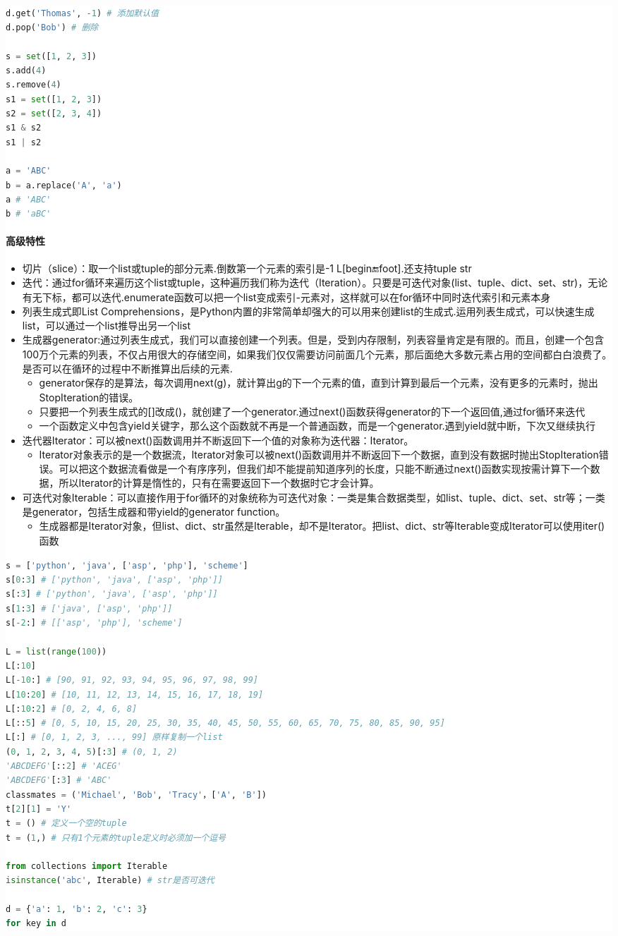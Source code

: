 ```python
d.get('Thomas', -1) # 添加默认值
d.pop('Bob') # 删除

s = set([1, 2, 3])
s.add(4)
s.remove(4)
s1 = set([1, 2, 3])
s2 = set([2, 3, 4])
s1 & s2
s1 | s2

a = 'ABC'
b = a.replace('A', 'a')
a # 'ABC'
b # 'aBC'
```

#### 高级特性

* 切片（slice）：取一个list或tuple的部分元素.倒数第一个元素的索引是-1 L[begin:end:foot].还支持tuple str
* 迭代：通过for循环来遍历这个list或tuple，这种遍历我们称为迭代（Iteration）。只要是可迭代对象(list、tuple、dict、set、str)，无论有无下标，都可以迭代.enumerate函数可以把一个list变成索引-元素对，这样就可以在for循环中同时迭代索引和元素本身
* 列表生成式即List Comprehensions，是Python内置的非常简单却强大的可以用来创建list的生成式.运用列表生成式，可以快速生成list，可以通过一个list推导出另一个list
* 生成器generator:通过列表生成式，我们可以直接创建一个列表。但是，受到内存限制，列表容量肯定是有限的。而且，创建一个包含100万个元素的列表，不仅占用很大的存储空间，如果我们仅仅需要访问前面几个元素，那后面绝大多数元素占用的空间都白白浪费了。是否可以在循环的过程中不断推算出后续的元素.
    - generator保存的是算法，每次调用next(g)，就计算出g的下一个元素的值，直到计算到最后一个元素，没有更多的元素时，抛出StopIteration的错误。
    - 只要把一个列表生成式的[]改成()，就创建了一个generator.通过next()函数获得generator的下一个返回值,通过for循环来迭代
    - 一个函数定义中包含yield关键字，那么这个函数就不再是一个普通函数，而是一个generator.遇到yield就中断，下次又继续执行
* 迭代器Iterator：可以被next()函数调用并不断返回下一个值的对象称为迭代器：Iterator。
    - Iterator对象表示的是一个数据流，Iterator对象可以被next()函数调用并不断返回下一个数据，直到没有数据时抛出StopIteration错误。可以把这个数据流看做是一个有序序列，但我们却不能提前知道序列的长度，只能不断通过next()函数实现按需计算下一个数据，所以Iterator的计算是惰性的，只有在需要返回下一个数据时它才会计算。
* 可迭代对象Iterable：可以直接作用于for循环的对象统称为可迭代对象：一类是集合数据类型，如list、tuple、dict、set、str等；一类是generator，包括生成器和带yield的generator function。
    - 生成器都是Iterator对象，但list、dict、str虽然是Iterable，却不是Iterator。把list、dict、str等Iterable变成Iterator可以使用iter()函数

```python
s = ['python', 'java', ['asp', 'php'], 'scheme']
s[0:3] # ['python', 'java', ['asp', 'php']]
s[:3] # ['python', 'java', ['asp', 'php']]
s[1:3] # ['java', ['asp', 'php']]
s[-2:] # [['asp', 'php'], 'scheme']

L = list(range(100))
L[:10]
L[-10:] # [90, 91, 92, 93, 94, 95, 96, 97, 98, 99]
L[10:20] # [10, 11, 12, 13, 14, 15, 16, 17, 18, 19]
L[:10:2] # [0, 2, 4, 6, 8]
L[::5] # [0, 5, 10, 15, 20, 25, 30, 35, 40, 45, 50, 55, 60, 65, 70, 75, 80, 85, 90, 95]
L[:] # [0, 1, 2, 3, ..., 99] 原样复制一个list
(0, 1, 2, 3, 4, 5)[:3] # (0, 1, 2)
'ABCDEFG'[::2] # 'ACEG'
'ABCDEFG'[:3] # 'ABC'
classmates = ('Michael', 'Bob', 'Tracy'，['A', 'B'])
t[2][1] = 'Y'
t = () # 定义一个空的tuple
t = (1,) # 只有1个元素的tuple定义时必须加一个逗号

from collections import Iterable
isinstance('abc', Iterable) # str是否可迭代

d = {'a': 1, 'b': 2, 'c': 3}
for key in d
```